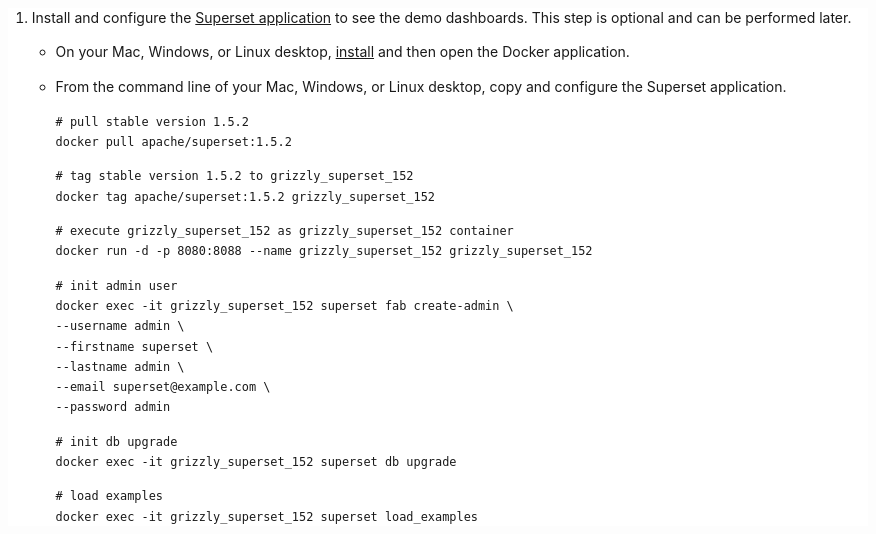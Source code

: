 1.  Install and configure the
    [Superset application](https://superset.apache.org/) to see the demo
    dashboards.  This step is optional and can be performed later.

    *   On your Mac, Windows, or Linux desktop,
        [install](https://docs.docker.com/get-docker/) and then open the Docker
        application.
    *   From the command line of your Mac, Windows, or Linux desktop, copy and
        configure the Superset application.

        ```
        # pull stable version 1.5.2
        docker pull apache/superset:1.5.2
        ```

        ```
        # tag stable version 1.5.2 to grizzly_superset_152
        docker tag apache/superset:1.5.2 grizzly_superset_152
        ```

        ```
        # execute grizzly_superset_152 as grizzly_superset_152 container
        docker run -d -p 8080:8088 --name grizzly_superset_152 grizzly_superset_152
        ```

        ```
        # init admin user
        docker exec -it grizzly_superset_152 superset fab create-admin \
        --username admin \
        --firstname superset \
        --lastname admin \
        --email superset@example.com \
        --password admin
        ```

        ```
        # init db upgrade
        docker exec -it grizzly_superset_152 superset db upgrade
        ```

        ```
        # load examples
        docker exec -it grizzly_superset_152 superset load_examples
        ```
